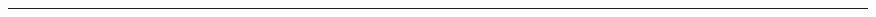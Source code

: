 * * * * *

[^bf1]: Unless otherwise specified, we use "GPT-3" to refer to the largest available (base) model served through the API as of writing, called Davinci.

[^bf2]: "Few-shot learning" is a more general term used in the literature across robotics, computer vision, NLP, and other subfields of AI that includes [other ways of learning from few examples](https://www.borealisai.com/en/blog/tutorial-2-few-shot-learning-and-meta-learning-i/) that might involve additional training. To avoid confusion and be more specific, we'll use the phrase "in-context learning" introduced in the GPT-3 paper by OpenAI and used in [follow-up](https://arxiv.org/abs/2101.06804) [work](https://arxiv.org/abs/2102.09690).

[^bf3]: For a collection of examples, check out [https://www.gwern.net/GPT-3](https://www.gwern.net/GPT-3).

[^bf4]: [Schick et al.](https://arxiv.org/abs/2009.07118) suggests that size isn't all that matters for few-shot learning in NLP. What about for in-context learning?

[^bf5]: Is any ensemble of "1 trillion parameters" ([Fedus et al.](https://arxiv.org/abs/2101.03961), [Narayanan et al.](https://arxiv.org/abs/2104.04473)) necessarily created equal or better to the 175 billion parameters of GPT-3?

[^bf6]: The initiative [Beyond the Imitation Game Benchmark (BIG-bench)](https://github.com/google/BIG-bench) is a related effort to benchmark and characterize large-scale language models, while [Perez et al.](https://arxiv.org/abs/2105.11447) defines and investigates the related concept of *true few-shot Learning*.

[^bf7]: We use the following experimental settings: all experiments use temperature 0, the newline character ‘\\n' as a stop token, and, unless otherwise specified, the largest available (base) model through the API as of writing known as Davinci. Each sample prompt to the model uses independently sampled in-context examples.

[^bf8]: Some debate exists on what is interpolation vs. extrapolation when discussing (artificial) intelligence, what models are capable of, and what is necessary and sufficient for intelligence: [François Chollet](https://arxiv.org/abs/1911.01547), [Gary Marcus](https://arxiv.org/abs/1801.00631), [Thomas Dietterich (tweet)](https://twitter.com/tdietterich/status/948811920001282049).

[^bf9]: Emily Goodwin, Koustuv Sinha, Timothy J. O'Donnell. [[2005.04315] Probing Linguistic Systematicity](https://arxiv.org/abs/2005.04315) 

[^bf10]: Marco Tulio Ribeiro, Tongshuang Wu, Carlos Guestrin, Sameer Singh, [Beyond Accuracy: Behavioral Testing of NLP Models with CheckList](https://www.aclweb.org/anthology/2020.acl-main.442/) (2020) 

[^bf11]: See [Dynabench](https://dynabench.org/) for an initiative on dynamic data collection and benchmarking.

[^bf12]: "Systematicity is the property whereby words have consistent contributions to composed meaning […] The opposite of systematicity is the phenomenon of contextually conditioned variation in meaning where the contribution of individual words varies according to the sentential contexts in which they appear." ([Goodwin et al., 2020](https://arxiv.org/abs/2005.04315))

[^bf13]: Tony Z. Zhao, Eric Wallace, Shi Feng, Dan Klein, Sameer Singh, [[2102.09690] Calibrate Before Use: Improving Few-Shot Performance of Language Models](https://arxiv.org/abs/2102.09690) (2021) finds that GPT-3 can be sensitive to the ordering of in-context examples.

[^bf14]: Note: for larger values of `n` in `n`-digit arithmetic, GPT-3's performance depends on the tokenization as pointed out in Slide 16 of the [GPT-3 oral presentation at NeurIPS 2020](https://neurips.cc/virtual/2020/public/session_oral_21097.html) (video timestamp \~32:18) and [here](https://gptprompts.wikidot.com/logic:math) where using comma separators makes a notable difference. We sidestep this discrepancy by sticking to 2-digit arithmetic.

[^bf15]: The reader may be interested in related attempts to come up with mathematical models to describe other somewhat similar phenomena: [[2008.01064] Predicting What You Already Know Helps: Provable Self-Supervised Learning](https://arxiv.org/abs/2008.01064), [[2010.03648] A Mathematical Exploration of Why Language Models Help Solve Downstream Tasks](https://arxiv.org/abs/2010.03648), and in the literature on (Bayesian, etc.) [meta-learning](https://web.stanford.edu/class/cs330/).

[^bf16]: The original GPT-3 paper by OpenAI: [[2005.14165] Language Models are Few-Shot Learners](https://arxiv.org/abs/2005.14165). On scaling laws: [[2001.08361] Scaling Laws for Neural Language Models](https://arxiv.org/abs/2001.08361), [[2010.14701] Scaling Laws for Autoregressive Generative Modeling](https://arxiv.org/abs/2010.14701), [[2102.01293] Scaling Laws for Transfer](https://arxiv.org/abs/2102.01293), [[2102.06701] Explaining Neural Scaling Laws](https://arxiv.org/abs/2102.06701).

[^bf17]: **Details:** "Other" captures the incorrect generations that were neither one digit off from any of the two summands nor the sum nor the difference. Another fairly common error type was predicting the absolute difference (ie. missing a leading negative sign when the difference was negative) instead of the sum; this made up for at most ~5% of the predictions and for simplicity was not included as an error type. We used 2000 examples per number of in-context examples.
